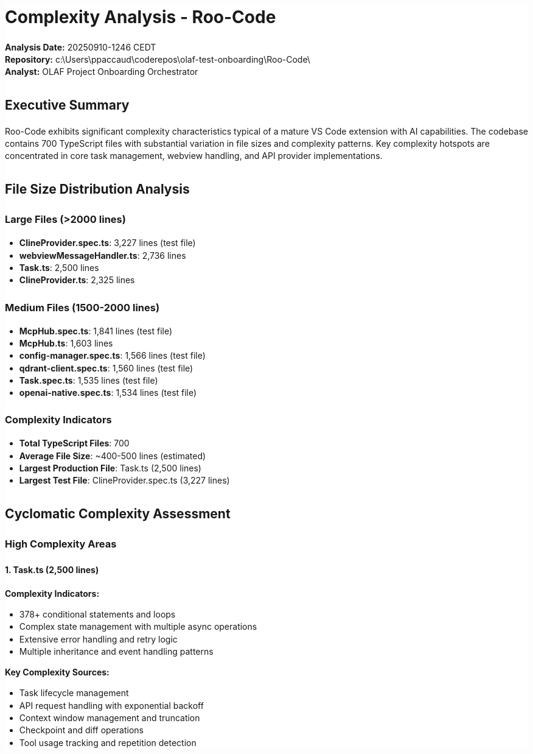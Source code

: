# Complexity Analysis - Roo-Code

**Analysis Date:** 20250910-1246 CEDT  
**Repository:** c:\Users\ppaccaud\coderepos\olaf-test-onboarding\Roo-Code\  
**Analyst:** OLAF Project Onboarding Orchestrator  

## Executive Summary

Roo-Code exhibits significant complexity characteristics typical of a mature VS Code extension with AI capabilities. The codebase contains 700 TypeScript files with substantial variation in file sizes and complexity patterns. Key complexity hotspots are concentrated in core task management, webview handling, and API provider implementations.

## File Size Distribution Analysis

### Large Files (>2000 lines)
- **ClineProvider.spec.ts**: 3,227 lines (test file)
- **webviewMessageHandler.ts**: 2,736 lines
- **Task.ts**: 2,500 lines
- **ClineProvider.ts**: 2,325 lines

### Medium Files (1500-2000 lines)
- **McpHub.spec.ts**: 1,841 lines (test file)
- **McpHub.ts**: 1,603 lines
- **config-manager.spec.ts**: 1,566 lines (test file)
- **qdrant-client.spec.ts**: 1,560 lines (test file)
- **Task.spec.ts**: 1,535 lines (test file)
- **openai-native.spec.ts**: 1,534 lines (test file)

### Complexity Indicators
- **Total TypeScript Files**: 700
- **Average File Size**: ~400-500 lines (estimated)
- **Largest Production File**: Task.ts (2,500 lines)
- **Largest Test File**: ClineProvider.spec.ts (3,227 lines)

## Cyclomatic Complexity Assessment

### High Complexity Areas

#### 1. Task.ts (2,500 lines)
**Complexity Indicators:**
- 378+ conditional statements and loops
- Complex state management with multiple async operations
- Extensive error handling and retry logic
- Multiple inheritance and event handling patterns

**Key Complexity Sources:**
- Task lifecycle management
- API request handling with exponential backoff
- Context window management and truncation
- Checkpoint and diff operations
- Tool usage tracking and repetition detection
